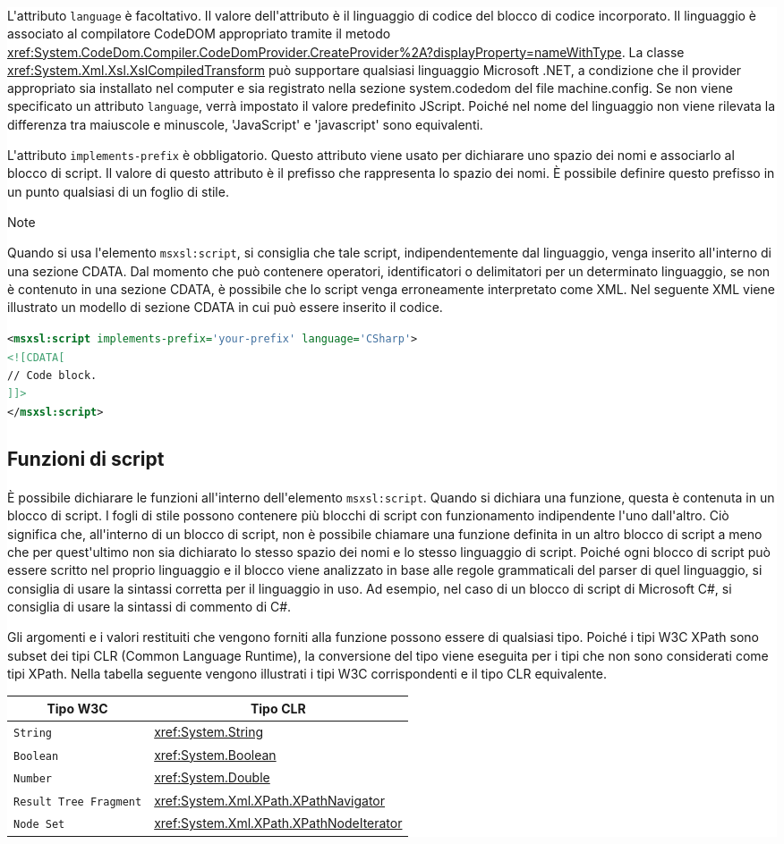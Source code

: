  L'attributo `language` è facoltativo. Il valore dell'attributo è il linguaggio di codice del blocco di codice incorporato. Il linguaggio è associato al compilatore CodeDOM appropriato tramite il metodo <xref:System.CodeDom.Compiler.CodeDomProvider.CreateProvider%2A?displayProperty=nameWithType>. La classe <xref:System.Xml.Xsl.XslCompiledTransform> può supportare qualsiasi linguaggio Microsoft .NET, a condizione che il provider appropriato sia installato nel computer e sia registrato nella sezione system.codedom del file machine.config. Se non viene specificato un attributo `language`, verrà impostato il valore predefinito JScript. Poiché nel nome del linguaggio non viene rilevata la differenza tra maiuscole e minuscole, 'JavaScript' e 'javascript' sono equivalenti.  
  
 L'attributo `implements-prefix` è obbligatorio. Questo attributo viene usato per dichiarare uno spazio dei nomi e associarlo al blocco di script. Il valore di questo attributo è il prefisso che rappresenta lo spazio dei nomi. È possibile definire questo prefisso in un punto qualsiasi di un foglio di stile.  
  
> [!NOTE]
> Quando si usa l'elemento `msxsl:script`, si consiglia che tale script, indipendentemente dal linguaggio, venga inserito all'interno di una sezione CDATA. Dal momento che può contenere operatori, identificatori o delimitatori per un determinato linguaggio, se non è contenuto in una sezione CDATA, è possibile che lo script venga erroneamente interpretato come XML. Nel seguente XML viene illustrato un modello di sezione CDATA in cui può essere inserito il codice.  
  
```xml  
<msxsl:script implements-prefix='your-prefix' language='CSharp'>  
<![CDATA[  
// Code block.  
]]>  
</msxsl:script>  
```  
  
## <a name="script-functions"></a>Funzioni di script  
 È possibile dichiarare le funzioni all'interno dell'elemento `msxsl:script`. Quando si dichiara una funzione, questa è contenuta in un blocco di script. I fogli di stile possono contenere più blocchi di script con funzionamento indipendente l'uno dall'altro. Ciò significa che, all'interno di un blocco di script, non è possibile chiamare una funzione definita in un altro blocco di script a meno che per quest'ultimo non sia dichiarato lo stesso spazio dei nomi e lo stesso linguaggio di script. Poiché ogni blocco di script può essere scritto nel proprio linguaggio e il blocco viene analizzato in base alle regole grammaticali del parser di quel linguaggio, si consiglia di usare la sintassi corretta per il linguaggio in uso. Ad esempio, nel caso di un blocco di script di Microsoft C#, si consiglia di usare la sintassi di commento di C#.  
  
 Gli argomenti e i valori restituiti che vengono forniti alla funzione possono essere di qualsiasi tipo. Poiché i tipi W3C XPath sono subset dei tipi CLR (Common Language Runtime), la conversione del tipo viene eseguita per i tipi che non sono considerati come tipi XPath. Nella tabella seguente vengono illustrati i tipi W3C corrispondenti e il tipo CLR equivalente.  
  
|Tipo W3C|Tipo CLR|  
|--------------|--------------|  
|`String`|<xref:System.String>|  
|`Boolean`|<xref:System.Boolean>|  
|`Number`|<xref:System.Double>|  
|`Result Tree Fragment`|<xref:System.Xml.XPath.XPathNavigator>|  
|`Node Set`|<xref:System.Xml.XPath.XPathNodeIterator>|  
  